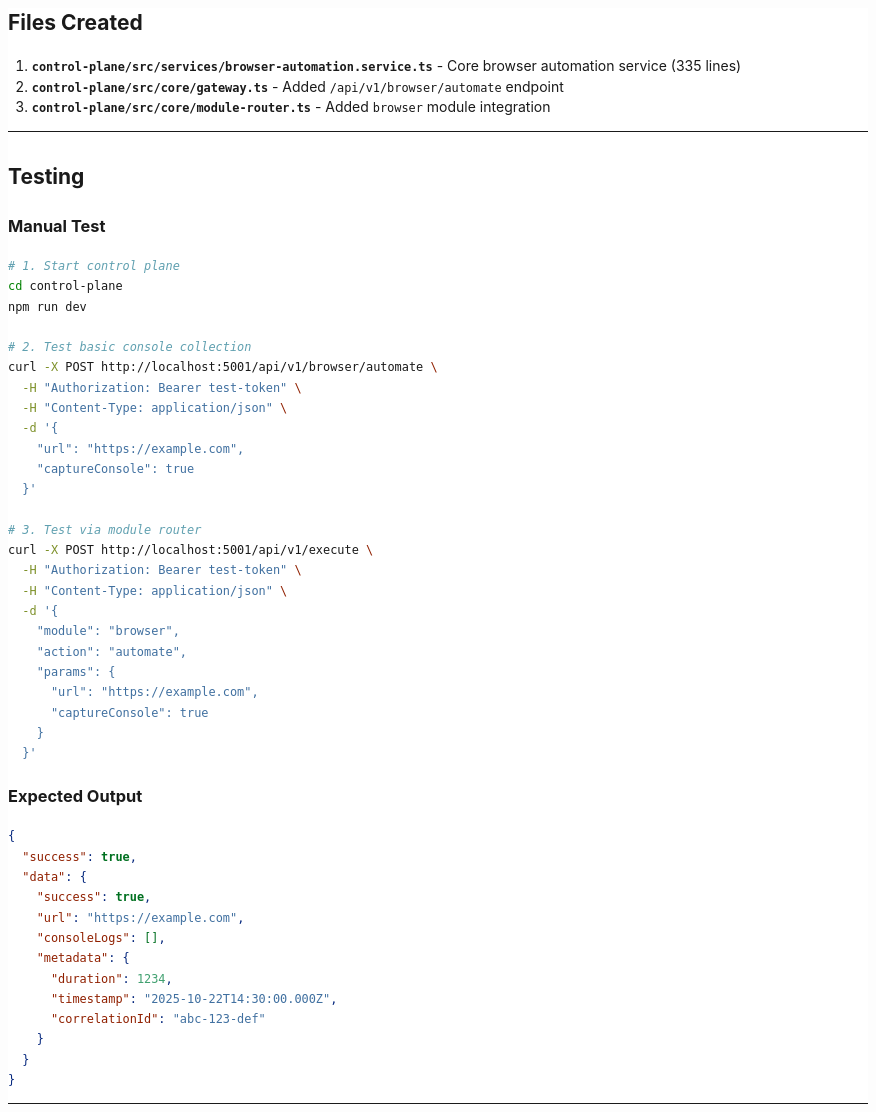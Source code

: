 ## Files Created

1. **`control-plane/src/services/browser-automation.service.ts`** - Core browser automation service (335 lines)
2. **`control-plane/src/core/gateway.ts`** - Added `/api/v1/browser/automate` endpoint
3. **`control-plane/src/core/module-router.ts`** - Added `browser` module integration

---

## Testing

### Manual Test

```bash
# 1. Start control plane
cd control-plane
npm run dev

# 2. Test basic console collection
curl -X POST http://localhost:5001/api/v1/browser/automate \
  -H "Authorization: Bearer test-token" \
  -H "Content-Type: application/json" \
  -d '{
    "url": "https://example.com",
    "captureConsole": true
  }'

# 3. Test via module router
curl -X POST http://localhost:5001/api/v1/execute \
  -H "Authorization: Bearer test-token" \
  -H "Content-Type: application/json" \
  -d '{
    "module": "browser",
    "action": "automate",
    "params": {
      "url": "https://example.com",
      "captureConsole": true
    }
  }'
```

### Expected Output

```json
{
  "success": true,
  "data": {
    "success": true,
    "url": "https://example.com",
    "consoleLogs": [],
    "metadata": {
      "duration": 1234,
      "timestamp": "2025-10-22T14:30:00.000Z",
      "correlationId": "abc-123-def"
    }
  }
}
```

---